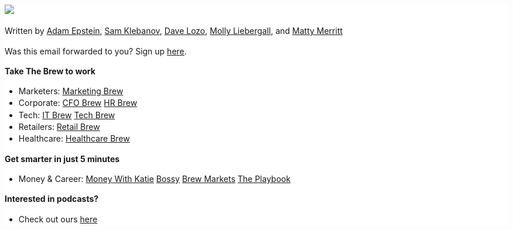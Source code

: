 [![](https://cdn.sanity.io/images/bl383u0v/production/56835eaa4b1e8e7314950c4862d5dfccc9fc410c-96x96.png)](https://links.morningbrew.com/c/sO?mbcid=37915260.4156944&mid=55ab9c4c00053927cd05204998094c31&mbuuid=PqBAe5c1bS3tvTDfxEgD98b1)

Written by
[Adam Epstein](https://links.morningbrew.com/c/sNS?mbcid=37915260.4156944&mid=55ab9c4c00053927cd05204998094c31&mbuuid=PqBAe5c1bS3tvTDfxEgD98b1), [Sam Klebanov](https://links.morningbrew.com/c/sTa?mbcid=37915260.4156944&mid=55ab9c4c00053927cd05204998094c31&mbuuid=PqBAe5c1bS3tvTDfxEgD98b1), [Dave Lozo](https://links.morningbrew.com/c/sI-?mbcid=37915260.4156944&mid=55ab9c4c00053927cd05204998094c31&mbuuid=PqBAe5c1bS3tvTDfxEgD98b1), [Molly Liebergall](https://links.morningbrew.com/c/sKP?mbcid=37915260.4156944&mid=55ab9c4c00053927cd05204998094c31&mbuuid=PqBAe5c1bS3tvTDfxEgD98b1), and [Matty Merritt](https://links.morningbrew.com/c/sKN?mbcid=37915260.4156944&mid=55ab9c4c00053927cd05204998094c31&mbuuid=PqBAe5c1bS3tvTDfxEgD98b1)

Was this email forwarded to you? Sign up
[here](https://links.morningbrew.com/c/sJ8?kid=da2fbcde&mbcid=37915260.4156944&mid=55ab9c4c00053927cd05204998094c31&mbuuid=PqBAe5c1bS3tvTDfxEgD98b1).

**Take The Brew to work**

* Marketers:
[Marketing Brew](https://links.morningbrew.com/c/6Ok?mbcid=37915260.4156944&mid=55ab9c4c00053927cd05204998094c31&mbuuid=PqBAe5c1bS3tvTDfxEgD98b1)
* Corporate:
[CFO Brew](https://links.morningbrew.com/c/6Ol?mbcid=37915260.4156944&mid=55ab9c4c00053927cd05204998094c31&mbuuid=PqBAe5c1bS3tvTDfxEgD98b1)
[HR Brew](https://links.morningbrew.com/c/6Om?mbcid=37915260.4156944&mid=55ab9c4c00053927cd05204998094c31&mbuuid=PqBAe5c1bS3tvTDfxEgD98b1)
* Tech:
[IT Brew](https://links.morningbrew.com/c/6On?mbcid=37915260.4156944&mid=55ab9c4c00053927cd05204998094c31&mbuuid=PqBAe5c1bS3tvTDfxEgD98b1)
[Tech Brew](https://links.morningbrew.com/c/6Oo?mbcid=37915260.4156944&mid=55ab9c4c00053927cd05204998094c31&mbuuid=PqBAe5c1bS3tvTDfxEgD98b1)
* Retailers:
[Retail Brew](https://links.morningbrew.com/c/6Op?mbcid=37915260.4156944&mid=55ab9c4c00053927cd05204998094c31&mbuuid=PqBAe5c1bS3tvTDfxEgD98b1)
* Healthcare:
[Healthcare Brew](https://links.morningbrew.com/c/6Oq?mbcid=37915260.4156944&mid=55ab9c4c00053927cd05204998094c31&mbuuid=PqBAe5c1bS3tvTDfxEgD98b1)

**Get smarter in just 5 minutes**

* Money & Career:
[Money With Katie](https://links.morningbrew.com/c/s20?mbcid=37915260.4156944&mid=55ab9c4c00053927cd05204998094c31&mbuuid=PqBAe5c1bS3tvTDfxEgD98b1)
[Bossy](https://links.morningbrew.com/c/s21?mbcid=37915260.4156944&mid=55ab9c4c00053927cd05204998094c31&mbuuid=PqBAe5c1bS3tvTDfxEgD98b1)
[Brew Markets](https://links.morningbrew.com/c/s22?mbcid=37915260.4156944&mid=55ab9c4c00053927cd05204998094c31&mbuuid=PqBAe5c1bS3tvTDfxEgD98b1)
[The Playbook](https://links.morningbrew.com/c/s23?mbcid=37915260.4156944&mid=55ab9c4c00053927cd05204998094c31&mbuuid=PqBAe5c1bS3tvTDfxEgD98b1)

**Interested in podcasts?**

* Check out ours [here](https://links.morningbrew.com/c/s24?mbcid=37915260.4156944&mid=55ab9c4c00053927cd05204998094c31&mbuuid=PqBAe5c1bS3tvTDfxEgD98b1)
